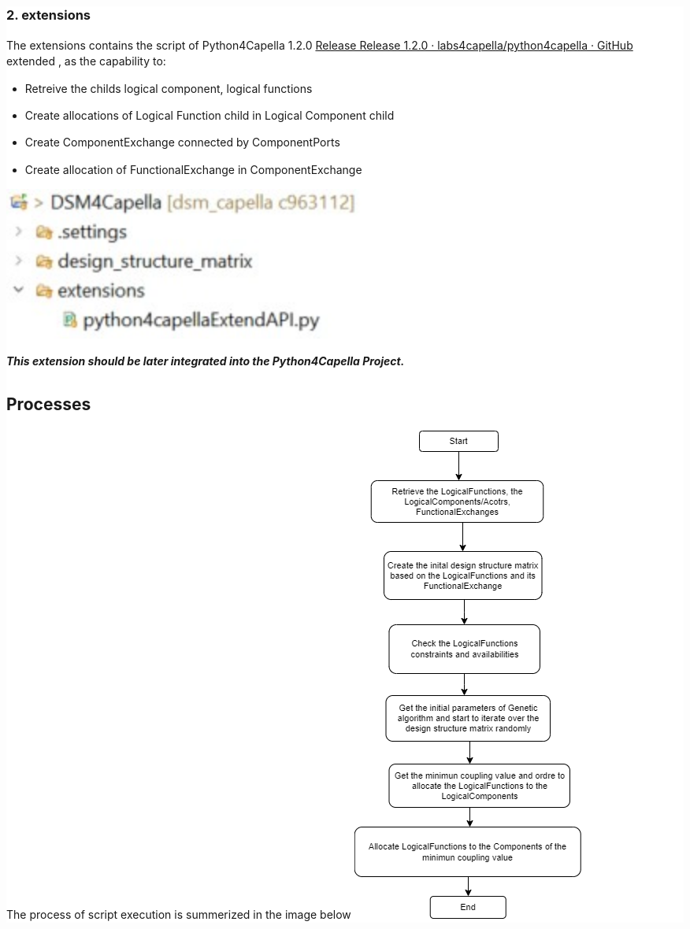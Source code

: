 ### 2. extensions

The extensions contains the script of Python4Capella 1.2.0 [Release Release 1.2.0 · labs4capella/python4capella · GitHub](https://github.com/labs4capella/python4capella/releases/tag/1.2.0) extended , as the capability to:

- Retreive the childs logical component, logical functions

- Create allocations of Logical Function child in Logical Component child

- Create ComponentExchange connected by ComponentPorts

- Create allocation of FunctionalExchange in ComponentExchange

![loading-ag-296](../icons/extension_contains.svg)

***This extension should be later integrated into the Python4Capella Project.***

## Processes

The process of script execution is summerized in the image below
![process](../icons/Algorithm%20run%20steps.drawio.png "algorithm")
